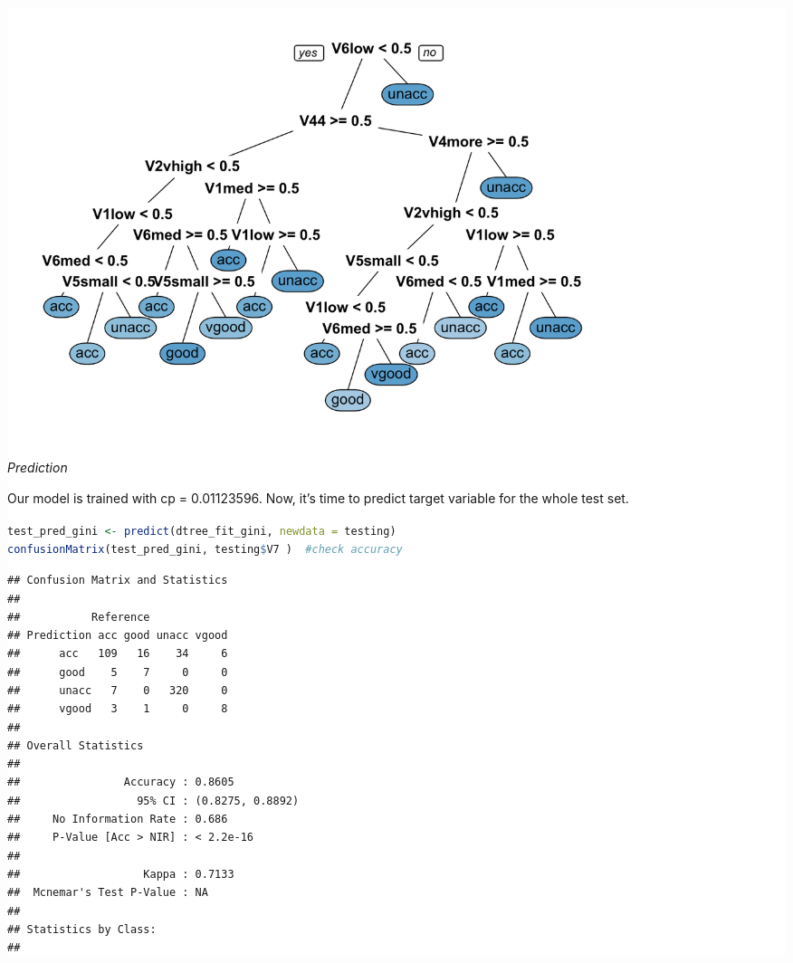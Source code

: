 <img src="05-decision-trees_files/figure-html/unnamed-chunk-16-1.png" width="672" />

*Prediction*

Our model is trained with cp = 0.01123596. Now, it’s time to predict target variable for the whole test set.


```r
test_pred_gini <- predict(dtree_fit_gini, newdata = testing)
confusionMatrix(test_pred_gini, testing$V7 )  #check accuracy
```

```
## Confusion Matrix and Statistics
## 
##           Reference
## Prediction acc good unacc vgood
##      acc   109   16    34     6
##      good    5    7     0     0
##      unacc   7    0   320     0
##      vgood   3    1     0     8
## 
## Overall Statistics
##                                           
##                Accuracy : 0.8605          
##                  95% CI : (0.8275, 0.8892)
##     No Information Rate : 0.686           
##     P-Value [Acc > NIR] : < 2.2e-16       
##                                           
##                   Kappa : 0.7133          
##  Mcnemar's Test P-Value : NA              
## 
## Statistics by Class:
## 
```